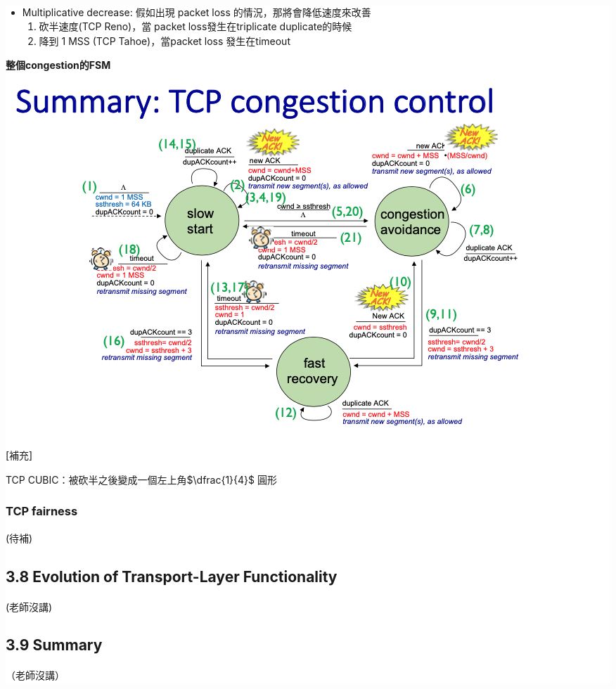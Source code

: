 - Multiplicative decrease: 假如出現 packet loss 的情況，那將會降低速度來改善
  1. 砍半速度(TCP Reno)，當 packet loss發生在triplicate duplicate的時候
  2. 降到 1 MSS (TCP Tahoe)，當packet loss 發生在timeout

**整個congestion的FSM**

![](figure/3_7-1.png)

[補充]

TCP CUBIC：被砍半之後變成一個左上角$\dfrac{1}{4}$ 圓形

### TCP fairness

(待補)


## 3.8 Evolution of Transport-Layer Functionality
(老師沒講)

## 3.9 Summary
（老師沒講）
